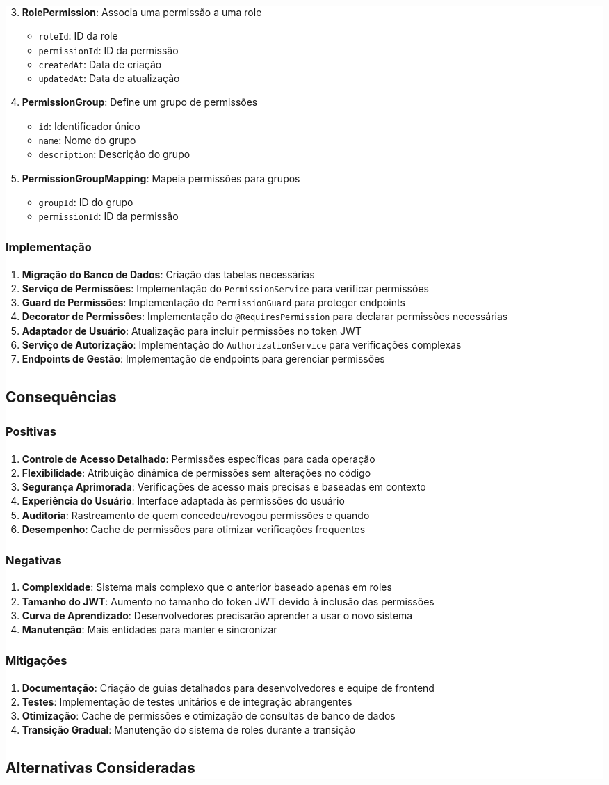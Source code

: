 3. **RolePermission**: Associa uma permissão a uma role
   - `roleId`: ID da role
   - `permissionId`: ID da permissão
   - `createdAt`: Data de criação
   - `updatedAt`: Data de atualização

4. **PermissionGroup**: Define um grupo de permissões
   - `id`: Identificador único
   - `name`: Nome do grupo
   - `description`: Descrição do grupo

5. **PermissionGroupMapping**: Mapeia permissões para grupos
   - `groupId`: ID do grupo
   - `permissionId`: ID da permissão

### Implementação

1. **Migração do Banco de Dados**: Criação das tabelas necessárias
2. **Serviço de Permissões**: Implementação do `PermissionService` para verificar permissões
3. **Guard de Permissões**: Implementação do `PermissionGuard` para proteger endpoints
4. **Decorator de Permissões**: Implementação do `@RequiresPermission` para declarar permissões necessárias
5. **Adaptador de Usuário**: Atualização para incluir permissões no token JWT
6. **Serviço de Autorização**: Implementação do `AuthorizationService` para verificações complexas
7. **Endpoints de Gestão**: Implementação de endpoints para gerenciar permissões

## Consequências

### Positivas

1. **Controle de Acesso Detalhado**: Permissões específicas para cada operação
2. **Flexibilidade**: Atribuição dinâmica de permissões sem alterações no código
3. **Segurança Aprimorada**: Verificações de acesso mais precisas e baseadas em contexto
4. **Experiência do Usuário**: Interface adaptada às permissões do usuário
5. **Auditoria**: Rastreamento de quem concedeu/revogou permissões e quando
6. **Desempenho**: Cache de permissões para otimizar verificações frequentes

### Negativas

1. **Complexidade**: Sistema mais complexo que o anterior baseado apenas em roles
2. **Tamanho do JWT**: Aumento no tamanho do token JWT devido à inclusão das permissões
3. **Curva de Aprendizado**: Desenvolvedores precisarão aprender a usar o novo sistema
4. **Manutenção**: Mais entidades para manter e sincronizar

### Mitigações

1. **Documentação**: Criação de guias detalhados para desenvolvedores e equipe de frontend
2. **Testes**: Implementação de testes unitários e de integração abrangentes
3. **Otimização**: Cache de permissões e otimização de consultas de banco de dados
4. **Transição Gradual**: Manutenção do sistema de roles durante a transição

## Alternativas Consideradas
